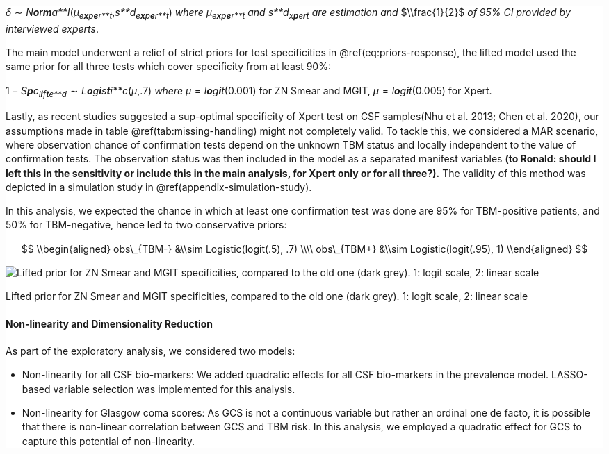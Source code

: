 *δ* ∼ *N**o**r**m**a**l*(*μ*<sub>*e**x**p**e**r**t*</sub>,*s**d*<sub>*e**x**p**e**r**t*</sub>)
*where* *μ*<sub>*e**x**p**e**r**t*</sub> *and*
*s**d*<sub>*x**p**e**r**t*</sub> *are estimation and* $\\frac{1}{2}$ *of
95% CI provided by interviewed experts*.

The main model underwent a relief of strict priors for test
specificities in @ref(eq:priors-response), the lifted model used the
same prior for all three tests which cover specificity from at least
90%:

1 − *S**p**c*<sub>*l**i**f**t**e**d*</sub> ∼ *L**o**g**i**s**t**i**c*(*μ*,.7)
*where* *μ* = *l**o**g**i**t*(0.001) for ZN Smear and MGIT,
*μ* = *l**o**g**i**t*(0.005) for Xpert.

Lastly, as recent studies suggested a sup-optimal specificity of Xpert
test on CSF samples(Nhu et al. 2013; Chen et al. 2020), our assumptions
made in table @ref(tab:missing-handling) might not completely valid. To
tackle this, we considered a MAR scenario, where observation chance of
confirmation tests depend on the unknown TBM status and locally
independent to the value of confirmation tests. The observation status
was then included in the model as a separated manifest variables **(to
Ronald: should I left this in the sensitivity or include this in the
main analysis, for Xpert only or for all three?).** The validity of this
method was depicted in a simulation study in
@ref(appendix-simulation-study).

In this analysis, we expected the chance in which at least one
confirmation test was done are 95% for TBM-positive patients, and 50%
for TBM-negative, hence led to two conservative priors:

$$
\\begin{aligned}
obs\_{TBM-} &\\sim Logistic(logit(.5), .7) \\\\
obs\_{TBM+} &\\sim Logistic(logit(.95), 1)
\\end{aligned}
$$

<img src="main_files/figure-markdown_strict/liftes-priors-1.png" alt="Lifted prior for ZN Smear and MGIT specificities, compared to the old one (dark grey). 1: logit scale, 2: linear scale" width="100%" height="8cm" />
<p class="caption">
Lifted prior for ZN Smear and MGIT specificities, compared to the old
one (dark grey). 1: logit scale, 2: linear scale
</p>

#### Non-linearity and Dimensionality Reduction

As part of the exploratory analysis, we considered two models:

-   Non-linearity for all CSF bio-markers: We added quadratic effects
    for all CSF bio-markers in the prevalence model. LASSO-based
    variable selection was implemented for this analysis.

-   Non-linearity for Glasgow coma scores: As GCS is not a continuous
    variable but rather an ordinal one de facto, it is possible that
    there is non-linear correlation between GCS and TBM risk. In this
    analysis, we employed a quadratic effect for GCS to capture this
    potential of non-linearity.
